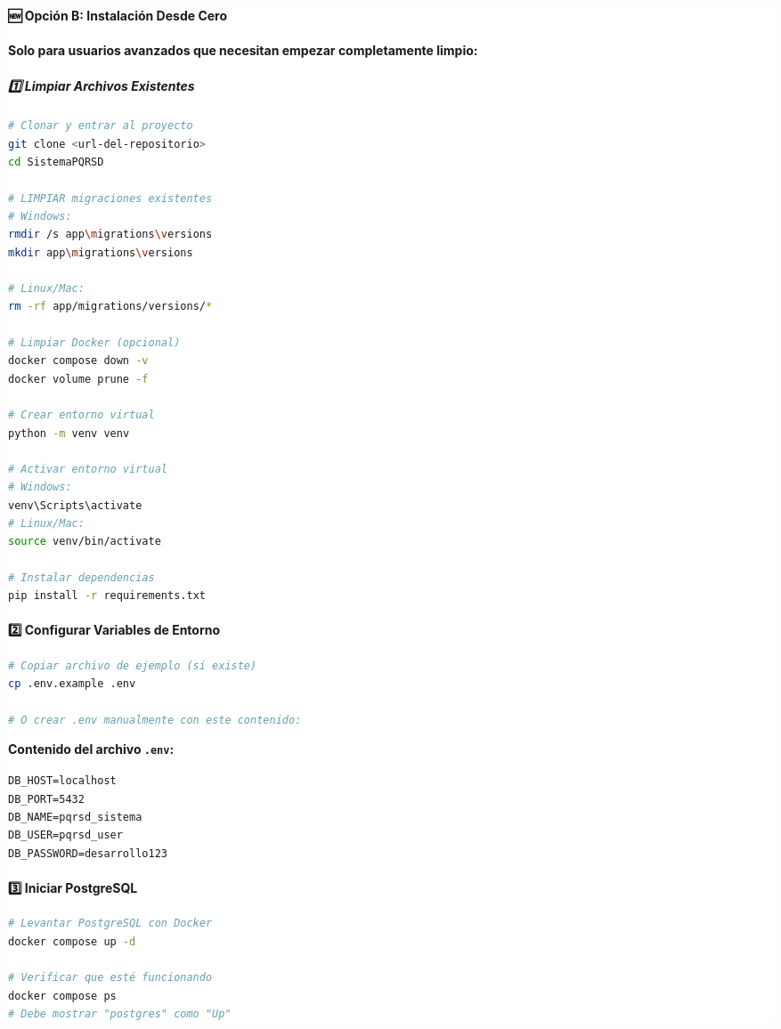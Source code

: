 #### 🆕 Opción B: Instalación Desde Cero

**Solo para usuarios avanzados que necesitan empezar completamente limpio:**

##### 1️⃣ Limpiar Archivos Existentes
```bash
# Clonar y entrar al proyecto
git clone <url-del-repositorio>
cd SistemaPQRSD

# LIMPIAR migraciones existentes
# Windows:
rmdir /s app\migrations\versions
mkdir app\migrations\versions

# Linux/Mac:
rm -rf app/migrations/versions/*

# Limpiar Docker (opcional)
docker compose down -v
docker volume prune -f

# Crear entorno virtual
python -m venv venv

# Activar entorno virtual
# Windows:
venv\Scripts\activate
# Linux/Mac:
source venv/bin/activate

# Instalar dependencias
pip install -r requirements.txt
```

#### 2️⃣ Configurar Variables de Entorno
```bash
# Copiar archivo de ejemplo (si existe)
cp .env.example .env

# O crear .env manualmente con este contenido:
```

**Contenido del archivo `.env`:**
```env
DB_HOST=localhost
DB_PORT=5432
DB_NAME=pqrsd_sistema
DB_USER=pqrsd_user
DB_PASSWORD=desarrollo123
```

#### 3️⃣ Iniciar PostgreSQL
```bash
# Levantar PostgreSQL con Docker
docker compose up -d

# Verificar que esté funcionando
docker compose ps
# Debe mostrar "postgres" como "Up"
```
